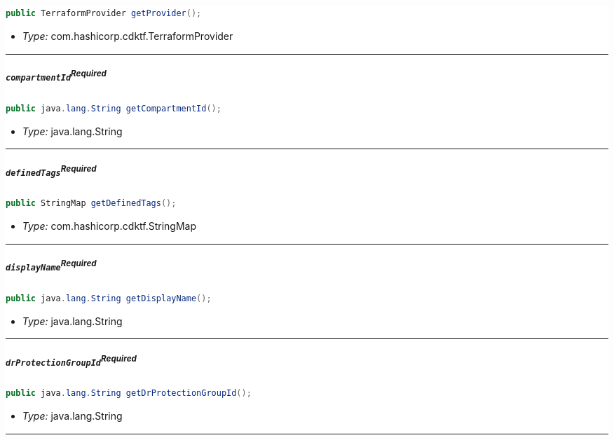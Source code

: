 ```java
public TerraformProvider getProvider();
```

- *Type:* com.hashicorp.cdktf.TerraformProvider

---

##### `compartmentId`<sup>Required</sup> <a name="compartmentId" id="rhizo-co-terraform-provider-oci.dataOciDisasterRecoveryDrPlanExecution.DataOciDisasterRecoveryDrPlanExecution.property.compartmentId"></a>

```java
public java.lang.String getCompartmentId();
```

- *Type:* java.lang.String

---

##### `definedTags`<sup>Required</sup> <a name="definedTags" id="rhizo-co-terraform-provider-oci.dataOciDisasterRecoveryDrPlanExecution.DataOciDisasterRecoveryDrPlanExecution.property.definedTags"></a>

```java
public StringMap getDefinedTags();
```

- *Type:* com.hashicorp.cdktf.StringMap

---

##### `displayName`<sup>Required</sup> <a name="displayName" id="rhizo-co-terraform-provider-oci.dataOciDisasterRecoveryDrPlanExecution.DataOciDisasterRecoveryDrPlanExecution.property.displayName"></a>

```java
public java.lang.String getDisplayName();
```

- *Type:* java.lang.String

---

##### `drProtectionGroupId`<sup>Required</sup> <a name="drProtectionGroupId" id="rhizo-co-terraform-provider-oci.dataOciDisasterRecoveryDrPlanExecution.DataOciDisasterRecoveryDrPlanExecution.property.drProtectionGroupId"></a>

```java
public java.lang.String getDrProtectionGroupId();
```

- *Type:* java.lang.String

---

